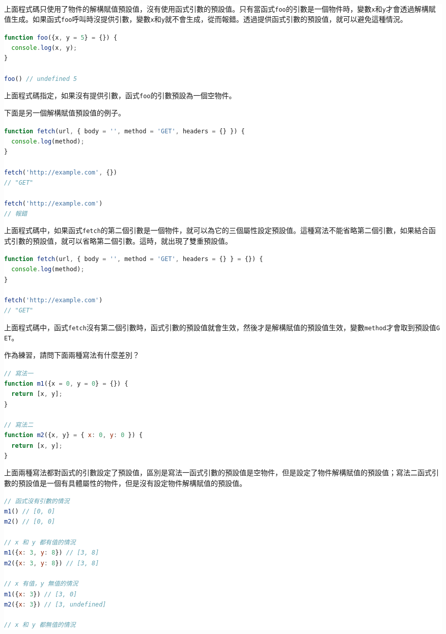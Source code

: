 上面程式碼只使用了物件的解構賦值預設值，沒有使用函式引數的預設值。只有當函式`foo`的引數是一個物件時，變數`x`和`y`才會透過解構賦值生成。如果函式`foo`呼叫時沒提供引數，變數`x`和`y`就不會生成，從而報錯。透過提供函式引數的預設值，就可以避免這種情況。

```javascript
function foo({x, y = 5} = {}) {
  console.log(x, y);
}

foo() // undefined 5
```

上面程式碼指定，如果沒有提供引數，函式`foo`的引數預設為一個空物件。

下面是另一個解構賦值預設值的例子。

```javascript
function fetch(url, { body = '', method = 'GET', headers = {} }) {
  console.log(method);
}

fetch('http://example.com', {})
// "GET"

fetch('http://example.com')
// 報錯
```

上面程式碼中，如果函式`fetch`的第二個引數是一個物件，就可以為它的三個屬性設定預設值。這種寫法不能省略第二個引數，如果結合函式引數的預設值，就可以省略第二個引數。這時，就出現了雙重預設值。

```javascript
function fetch(url, { body = '', method = 'GET', headers = {} } = {}) {
  console.log(method);
}

fetch('http://example.com')
// "GET"
```

上面程式碼中，函式`fetch`沒有第二個引數時，函式引數的預設值就會生效，然後才是解構賦值的預設值生效，變數`method`才會取到預設值`GET`。

作為練習，請問下面兩種寫法有什麼差別？

```javascript
// 寫法一
function m1({x = 0, y = 0} = {}) {
  return [x, y];
}

// 寫法二
function m2({x, y} = { x: 0, y: 0 }) {
  return [x, y];
}
```

上面兩種寫法都對函式的引數設定了預設值，區別是寫法一函式引數的預設值是空物件，但是設定了物件解構賦值的預設值；寫法二函式引數的預設值是一個有具體屬性的物件，但是沒有設定物件解構賦值的預設值。

```javascript
// 函式沒有引數的情況
m1() // [0, 0]
m2() // [0, 0]

// x 和 y 都有值的情況
m1({x: 3, y: 8}) // [3, 8]
m2({x: 3, y: 8}) // [3, 8]

// x 有值，y 無值的情況
m1({x: 3}) // [3, 0]
m2({x: 3}) // [3, undefined]

// x 和 y 都無值的情況
```